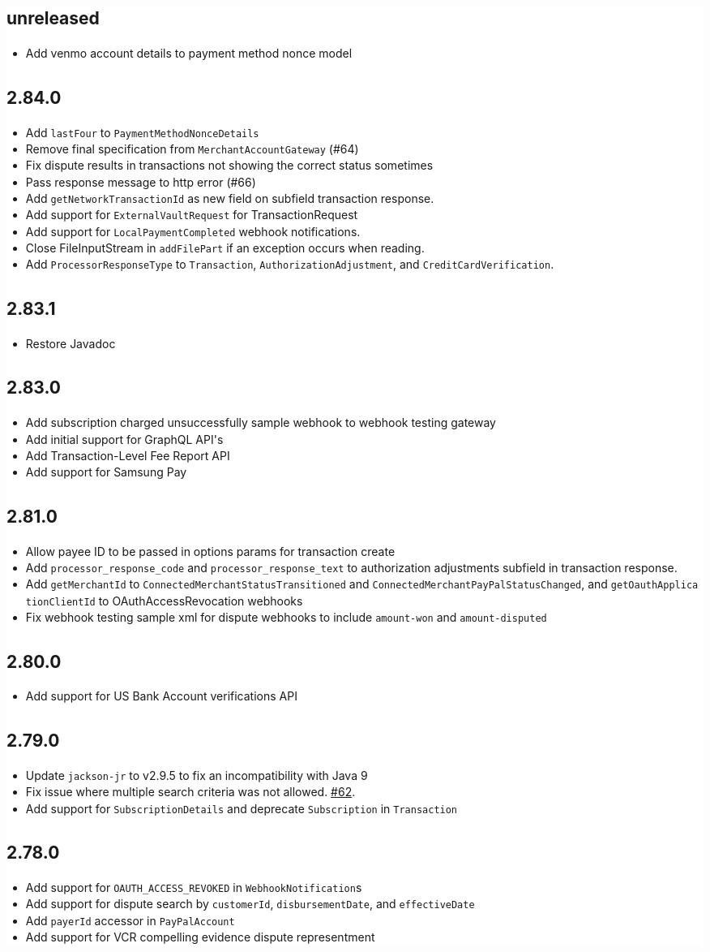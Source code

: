 ## unreleased
* Add venmo account details to payment method nonce model

## 2.84.0
* Add `lastFour` to `PaymentMethodNonceDetails`
* Remove final specification from `MerchantAccountGateway` (#64)
* Fix dispute results in transactions not showing the correct status sometimes
* Pass response message to http error (#66)
* Add `getNetworkTransactionId` as new field on subfield transaction response.
* Add support for `ExternalVaultRequest` for TransactionRequest
* Add support for `LocalPaymentCompleted` webhook notifications.
* Close FileInputStream in `addFilePart` if an exception occurs when reading.
* Add `ProcessorResponseType` to `Transaction`, `AuthorizationAdjustment`, and `CreditCardVerification`.

## 2.83.1
* Restore Javadoc

## 2.83.0
* Add subscription charged unsuccessfully sample webhook to webhook testing gateway
* Add initial support for GraphQL API's
* Add Transaction-Level Fee Report API
* Add support for Samsung Pay

## 2.81.0
* Allow payee ID to be passed in options params for transaction create
* Add `processor_response_code` and `processor_response_text` to authorization adjustments subfield in transaction response.
* Add `getMerchantId` to `ConnectedMerchantStatusTransitioned` and `ConnectedMerchantPayPalStatusChanged`, and `getOauthApplicationClientId` to OAuthAccessRevocation webhooks
* Fix webhook testing sample xml for dispute webhooks to include `amount-won` and `amount-disputed`

## 2.80.0
* Add support for US Bank Account verifications API

## 2.79.0
* Update `jackson-jr` to v2.9.5 to fix an incompatibility with Java 9
* Fix issue where multiple search criteria was not allowed. [#62](https://github.com/braintree/braintree_java/issues/62).
* Add support for `SubscriptionDetails` and deprecate `Subscription` in `Transaction`

## 2.78.0
* Add support for `OAUTH_ACCESS_REVOKED` in `WebhookNotification`s
* Add support for dispute search by `customerId`, `disbursementDate`, and `effectiveDate`
* Add `payerId` accessor in `PayPalAccount`
* Add support for VCR compelling evidence dispute representment
